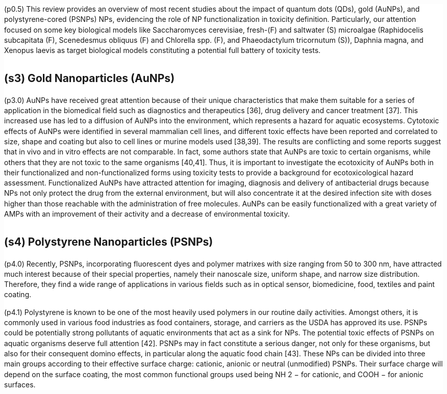 (p0.5) This review provides an overview of most recent studies about the impact of quantum dots (QDs), gold (AuNPs), and polystyrene-cored (PSNPs) NPs, evidencing the role of NP functionalization in toxicity definition. Particularly, our attention focused on some key biological models like Saccharomyces cerevisiae, fresh-(F) and saltwater (S) microalgae (Raphidocelis subcapitata (F), Scenedesmus obliquus (F) and Chlorella spp. (F), and Phaeodactylum tricornutum (S)), Daphnia magna, and Xenopus laevis as target biological models constituting a potential full battery of toxicity tests.
## (s3) Gold Nanoparticles (AuNPs)
(p3.0) AuNPs have received great attention because of their unique characteristics that make them suitable for a series of application in the biomedical field such as diagnostics and therapeutics [36], drug delivery and cancer treatment [37]. This increased use has led to a diffusion of AuNPs into the environment, which represents a hazard for aquatic ecosystems. Cytotoxic effects of AuNPs were identified in several mammalian cell lines, and different toxic effects have been reported and correlated to size, shape and coating but also to cell lines or murine models used [38,39]. The results are conflicting and some reports suggest that in vivo and in vitro effects are not comparable. In fact, some authors state that AuNPs are toxic to certain organisms, while others that they are not toxic to the same organisms [40,41]. Thus, it is important to investigate the ecotoxicity of AuNPs both in their functionalized and non-functionalized forms using toxicity tests to provide a background for ecotoxicological hazard assessment. Functionalized AuNPs have attracted attention for imaging, diagnosis and delivery of antibacterial drugs because NPs not only protect the drug from the external environment, but will also concentrate it at the desired infection site with doses higher than those reachable with the administration of free molecules. AuNPs can be easily functionalized with a great variety of AMPs with an improvement of their activity and a decrease of environmental toxicity.
## (s4) Polystyrene Nanoparticles (PSNPs)
(p4.0) Recently, PSNPs, incorporating fluorescent dyes and polymer matrixes with size ranging from 50 to 300 nm, have attracted much interest because of their special properties, namely their nanoscale size, uniform shape, and narrow size distribution. Therefore, they find a wide range of applications in various fields such as in optical sensor, biomedicine, food, textiles and paint coating.

(p4.1) Polystyrene is known to be one of the most heavily used polymers in our routine daily activities. Amongst others, it is commonly used in various food industries as food containers, storage, and carriers as the USDA has approved its use. PSNPs could be potentially strong pollutants of aquatic environments that act as a sink for NPs. The potential toxic effects of PSNPs on aquatic organisms deserve full attention [42]. PSNPs may in fact constitute a serious danger, not only for these organisms, but also for their consequent domino effects, in particular along the aquatic food chain [43]. These NPs can be divided into three main groups according to their effective surface charge: cationic, anionic or neutral (unmodified) PSNPs. Their surface charge will depend on the surface coating, the most common functional groups used being NH 2 − for cationic, and COOH − for anionic surfaces.
